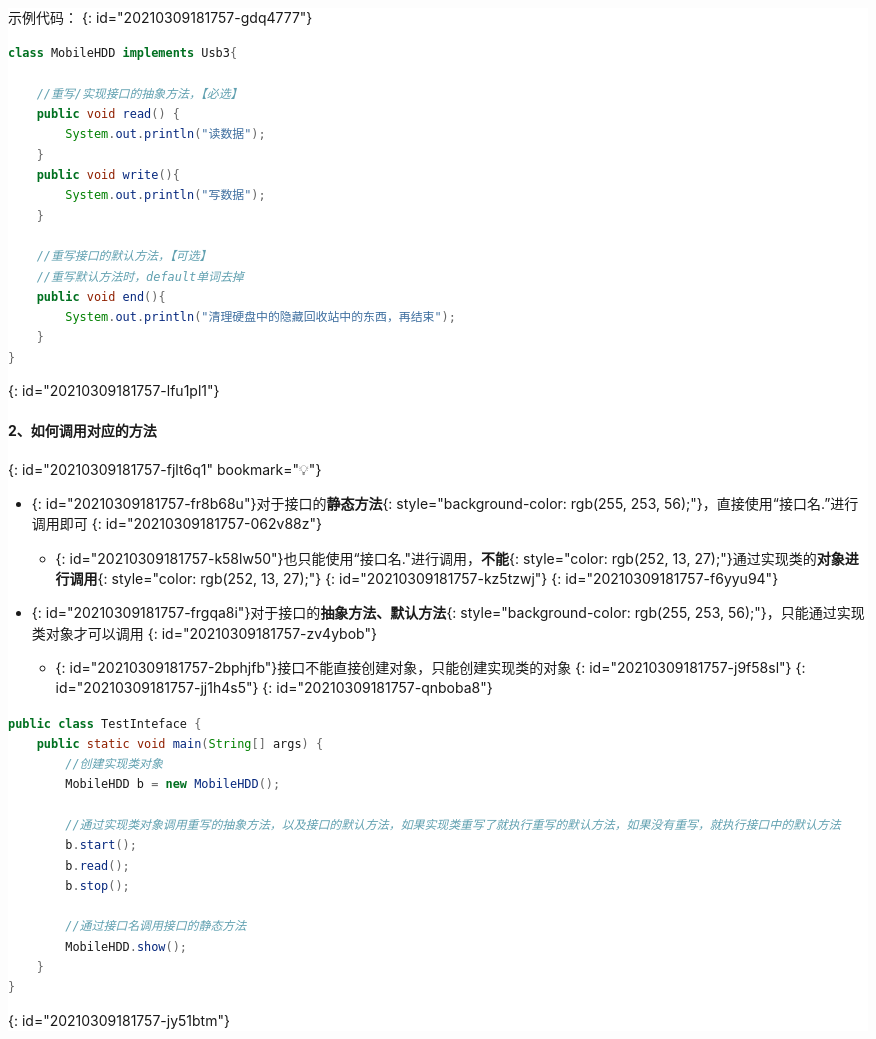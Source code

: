 示例代码：
{: id="20210309181757-gdq4777"}

```java
class MobileHDD implements Usb3{

	//重写/实现接口的抽象方法，【必选】
	public void read() {
		System.out.println("读数据");
	}
    public void write(){
        System.out.println("写数据");
    }

	//重写接口的默认方法，【可选】
	//重写默认方法时，default单词去掉
	public void end(){
        System.out.println("清理硬盘中的隐藏回收站中的东西，再结束");
    }
}
```
{: id="20210309181757-lfu1pl1"}

#### 2、如何调用对应的方法
{: id="20210309181757-fjlt6q1" bookmark="💡"}

* {: id="20210309181757-fr8b68u"}对于接口的**静态方法**{: style="background-color: rgb(255, 253, 56);"}，直接使用“接口名.”进行调用即可
  {: id="20210309181757-062v88z"}

  * {: id="20210309181757-k58lw50"}也只能使用“接口名."进行调用，**不能**{: style="color: rgb(252, 13, 27);"}通过实现类的**对象进行调用**{: style="color: rgb(252, 13, 27);"}
    {: id="20210309181757-kz5tzwj"}
  {: id="20210309181757-f6yyu94"}
* {: id="20210309181757-frgqa8i"}对于接口的**抽象方法、默认方法**{: style="background-color: rgb(255, 253, 56);"}，只能通过实现类对象才可以调用
  {: id="20210309181757-zv4ybob"}

  * {: id="20210309181757-2bphjfb"}接口不能直接创建对象，只能创建实现类的对象
    {: id="20210309181757-j9f58sl"}
  {: id="20210309181757-jj1h4s5"}
{: id="20210309181757-qnboba8"}

```java
public class TestInteface {
	public static void main(String[] args) {
		//创建实现类对象
		MobileHDD b = new MobileHDD();

		//通过实现类对象调用重写的抽象方法，以及接口的默认方法，如果实现类重写了就执行重写的默认方法，如果没有重写，就执行接口中的默认方法
		b.start();
		b.read();
		b.stop();

		//通过接口名调用接口的静态方法
		MobileHDD.show();
	}
}
```
{: id="20210309181757-jy51btm"}
